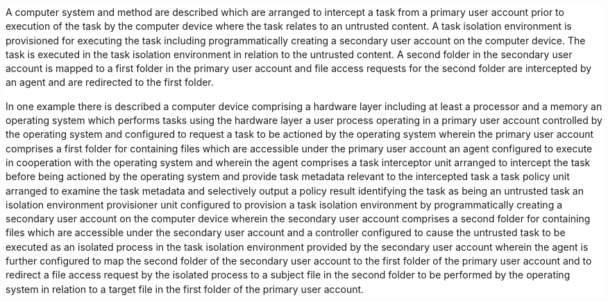 A computer system and method are described which are arranged to intercept a task from a primary user account prior to execution of the task by the computer device where the task relates to an untrusted content. A task isolation environment is provisioned for executing the task including programmatically creating a secondary user account on the computer device. The task is executed in the task isolation environment in relation to the untrusted content. A second folder in the secondary user account is mapped to a first folder in the primary user account and file access requests for the second folder are intercepted by an agent and are redirected to the first folder.

In one example there is described a computer device comprising a hardware layer including at least a processor and a memory an operating system which performs tasks using the hardware layer a user process operating in a primary user account controlled by the operating system and configured to request a task to be actioned by the operating system wherein the primary user account comprises a first folder for containing files which are accessible under the primary user account an agent configured to execute in cooperation with the operating system and wherein the agent comprises a task interceptor unit arranged to intercept the task before being actioned by the operating system and provide task metadata relevant to the intercepted task a task policy unit arranged to examine the task metadata and selectively output a policy result identifying the task as being an untrusted task an isolation environment provisioner unit configured to provision a task isolation environment by programmatically creating a secondary user account on the computer device wherein the secondary user account comprises a second folder for containing files which are accessible under the secondary user account and a controller configured to cause the untrusted task to be executed as an isolated process in the task isolation environment provided by the secondary user account wherein the agent is further configured to map the second folder of the secondary user account to the first folder of the primary user account and to redirect a file access request by the isolated process to a subject file in the second folder to be performed by the operating system in relation to a target file in the first folder of the primary user account.
